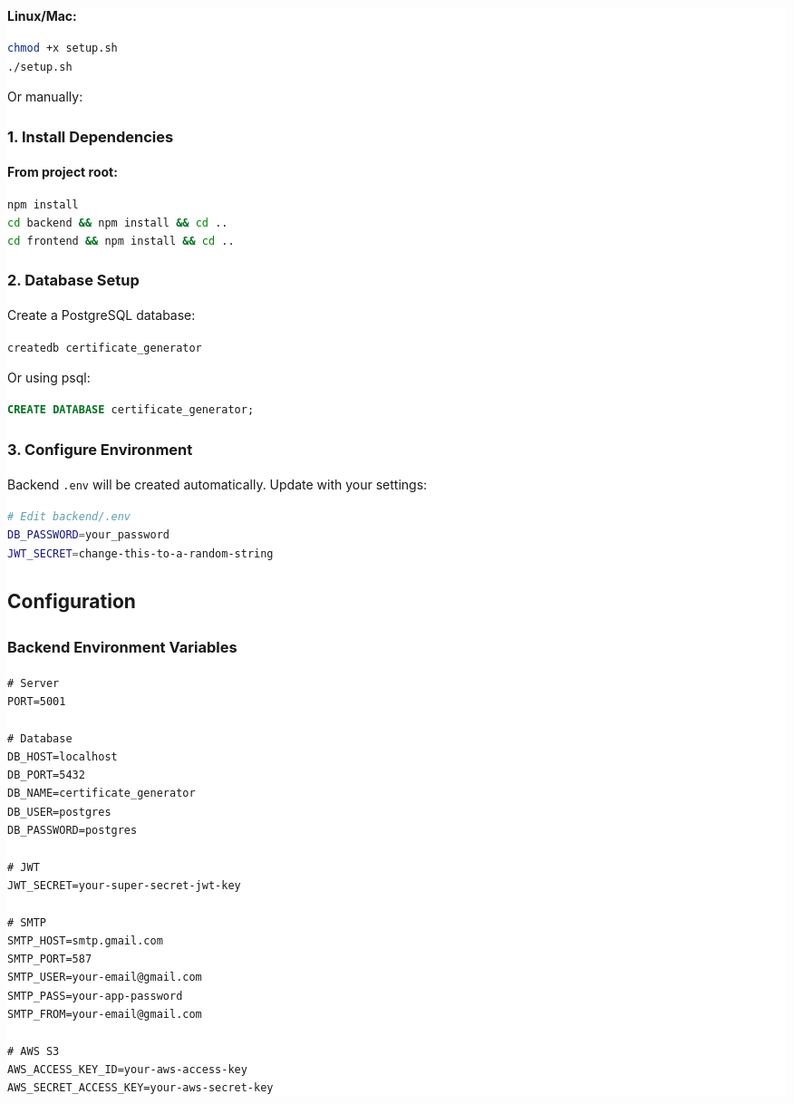 **Linux/Mac:**
```bash
chmod +x setup.sh
./setup.sh
```

Or manually:

### 1. Install Dependencies

**From project root:**
```bash
npm install
cd backend && npm install && cd ..
cd frontend && npm install && cd ..
```

### 2. Database Setup

Create a PostgreSQL database:

```bash
createdb certificate_generator
```

Or using psql:
```sql
CREATE DATABASE certificate_generator;
```

### 3. Configure Environment

Backend `.env` will be created automatically. Update with your settings:

```bash
# Edit backend/.env
DB_PASSWORD=your_password
JWT_SECRET=change-this-to-a-random-string
```

## Configuration

### Backend Environment Variables

```env
# Server
PORT=5001

# Database
DB_HOST=localhost
DB_PORT=5432
DB_NAME=certificate_generator
DB_USER=postgres
DB_PASSWORD=postgres

# JWT
JWT_SECRET=your-super-secret-jwt-key

# SMTP
SMTP_HOST=smtp.gmail.com
SMTP_PORT=587
SMTP_USER=your-email@gmail.com
SMTP_PASS=your-app-password
SMTP_FROM=your-email@gmail.com

# AWS S3
AWS_ACCESS_KEY_ID=your-aws-access-key
AWS_SECRET_ACCESS_KEY=your-aws-secret-key
```